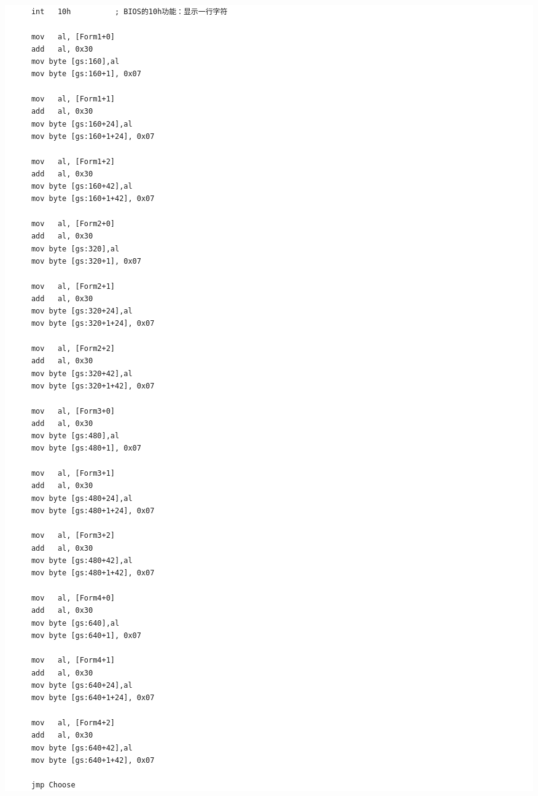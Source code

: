 ```assembly
      int	10h			 ; BIOS的10h功能：显示一行字符

      mov   al, [Form1+0]
      add   al, 0x30
      mov byte [gs:160],al
      mov byte [gs:160+1], 0x07

      mov   al, [Form1+1]
      add   al, 0x30
      mov byte [gs:160+24],al
      mov byte [gs:160+1+24], 0x07

      mov   al, [Form1+2]
      add   al, 0x30
      mov byte [gs:160+42],al
      mov byte [gs:160+1+42], 0x07

      mov   al, [Form2+0]
      add   al, 0x30
      mov byte [gs:320],al
      mov byte [gs:320+1], 0x07

      mov   al, [Form2+1]
      add   al, 0x30
      mov byte [gs:320+24],al
      mov byte [gs:320+1+24], 0x07

      mov   al, [Form2+2]
      add   al, 0x30
      mov byte [gs:320+42],al
      mov byte [gs:320+1+42], 0x07

      mov   al, [Form3+0]
      add   al, 0x30
      mov byte [gs:480],al
      mov byte [gs:480+1], 0x07

      mov   al, [Form3+1]
      add   al, 0x30
      mov byte [gs:480+24],al
      mov byte [gs:480+1+24], 0x07

      mov   al, [Form3+2]
      add   al, 0x30
      mov byte [gs:480+42],al
      mov byte [gs:480+1+42], 0x07

      mov   al, [Form4+0]
      add   al, 0x30
      mov byte [gs:640],al
      mov byte [gs:640+1], 0x07

      mov   al, [Form4+1]
      add   al, 0x30
      mov byte [gs:640+24],al
      mov byte [gs:640+1+24], 0x07

      mov   al, [Form4+2]
      add   al, 0x30
      mov byte [gs:640+42],al
      mov byte [gs:640+1+42], 0x07

      jmp Choose
```